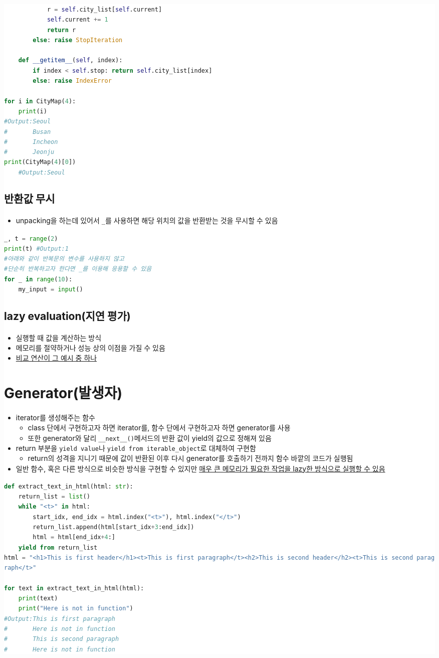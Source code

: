 ```python
            r = self.city_list[self.current]
            self.current += 1
            return r
        else: raise StopIteration

    def __getitem__(self, index):
        if index < self.stop: return self.city_list[index]
        else: raise IndexError

for i in CityMap(4):
    print(i)
#Output:Seoul
#       Busan
#       Incheon
#       Jeonju
print(CityMap(4)[0])
	#Output:Seoul
```
## 반환값 무시
- unpacking을 하는데 있어서 `_`를 사용하면 해당 위치의 값을 반환받는 것을 무시할 수 있음
```python
_, t = range(2)
print(t) #Output:1
#아래와 같이 반복문의 변수를 사용하지 않고
#단순히 반복하고자 한다면 _를 이용해 응용할 수 있음
for _ in range(10):
    my_input = input()
```
## lazy evaluation(지연 평가)
- 실행할 때 값을 계산하는 방식
- 메모리를 절약하거나 성능 상의 이점을 가질 수 있음
- [비교 연산이 그 예시 중 하나](https://github.com/Indigo-Coder-github/Python_Lecture/tree/main/%EC%B4%88%EA%B8%89%EB%B0%98%203%2C%204%EC%A3%BC%EC%B0%A8#%EB%B9%84%EA%B5%90-%EC%97%B0%EC%82%B0%EC%9E%90)
# Generator(발생자)
- iterator를 생성해주는 함수
	- class 단에서 구현하고자 하면 iterator를, 함수 단에서 구현하고자 하면 generator를 사용
	- 또한 generator와 달리 `__next__()`메서드의 반환 값이 yield의 값으로 정해져 있음
- return 부분을 `yield value`나 `yield from iterable_object`로 대체하여 구현함
	- return의 성격을 지니기 때문에 값이 반환된 이후 다시 generator를 호출하기 전까지 함수 바깥의 코드가 실행됨
- 일반 함수, 혹은 다른 방식으로 비슷한 방식을 구현할 수 있지만 [매우 큰 메모리가 필요한 작업을 lazy한 방식으로 실행할 수 있음](https://stackoverflow.com/questions/102535/what-can-you-use-generator-functions-for/)
```python
def extract_text_in_html(html: str):
    return_list = list()
    while "<t>" in html:
        start_idx, end_idx = html.index("<t>"), html.index("</t>")
        return_list.append(html[start_idx+3:end_idx])
	    html = html[end_idx+4:]
	yield from return_list
html = "<h1>This is first header</h1><t>This is first paragraph</t><h2>This is second header</h2><t>This is second paragraph</t>"

for text in extract_text_in_html(html):
    print(text)
    print("Here is not in function")
#Output:This is first paragraph
#       Here is not in function
#       This is second paragraph
#       Here is not in function
```